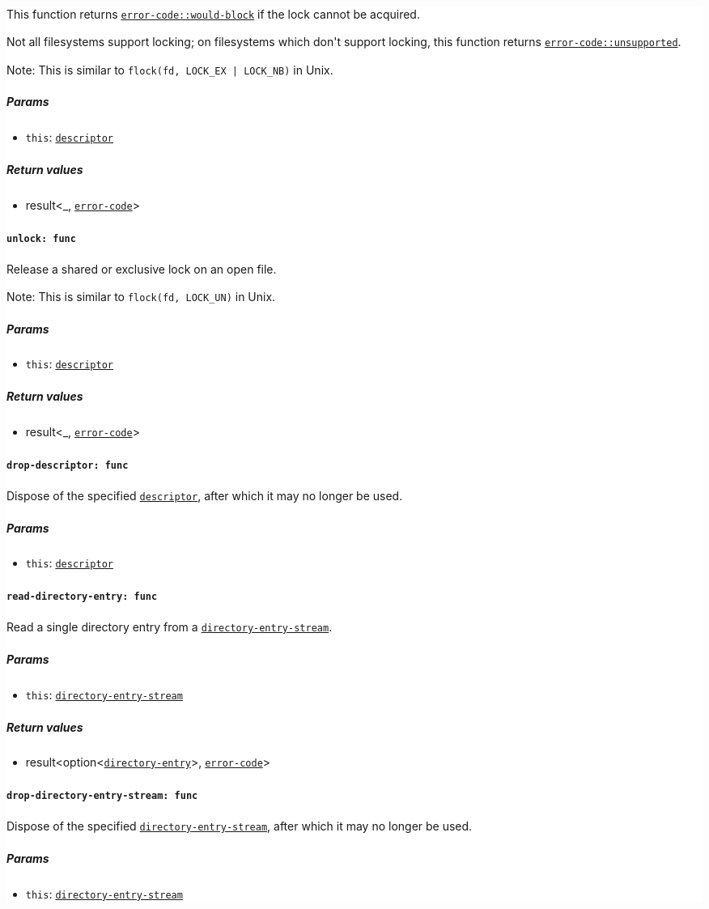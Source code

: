 <p>This function returns <a href="#error_code.would_block"><code>error-code::would-block</code></a> if the lock cannot be
acquired.</p>
<p>Not all filesystems support locking; on filesystems which don't support
locking, this function returns <a href="#error_code.unsupported"><code>error-code::unsupported</code></a>.</p>
<p>Note: This is similar to <code>flock(fd, LOCK_EX | LOCK_NB)</code> in Unix.</p>
<h5>Params</h5>
<ul>
<li><a name="try_lock_exclusive.this"><code>this</code></a>: <a href="#descriptor"><a href="#descriptor"><code>descriptor</code></a></a></li>
</ul>
<h5>Return values</h5>
<ul>
<li><a name="try_lock_exclusive.0"></a> result&lt;_, <a href="#error_code"><a href="#error_code"><code>error-code</code></a></a>&gt;</li>
</ul>
<h4><a name="unlock"><code>unlock: func</code></a></h4>
<p>Release a shared or exclusive lock on an open file.</p>
<p>Note: This is similar to <code>flock(fd, LOCK_UN)</code> in Unix.</p>
<h5>Params</h5>
<ul>
<li><a name="unlock.this"><code>this</code></a>: <a href="#descriptor"><a href="#descriptor"><code>descriptor</code></a></a></li>
</ul>
<h5>Return values</h5>
<ul>
<li><a name="unlock.0"></a> result&lt;_, <a href="#error_code"><a href="#error_code"><code>error-code</code></a></a>&gt;</li>
</ul>
<h4><a name="drop_descriptor"><code>drop-descriptor: func</code></a></h4>
<p>Dispose of the specified <a href="#descriptor"><code>descriptor</code></a>, after which it may no longer
be used.</p>
<h5>Params</h5>
<ul>
<li><a name="drop_descriptor.this"><code>this</code></a>: <a href="#descriptor"><a href="#descriptor"><code>descriptor</code></a></a></li>
</ul>
<h4><a name="read_directory_entry"><code>read-directory-entry: func</code></a></h4>
<p>Read a single directory entry from a <a href="#directory_entry_stream"><code>directory-entry-stream</code></a>.</p>
<h5>Params</h5>
<ul>
<li><a name="read_directory_entry.this"><code>this</code></a>: <a href="#directory_entry_stream"><a href="#directory_entry_stream"><code>directory-entry-stream</code></a></a></li>
</ul>
<h5>Return values</h5>
<ul>
<li><a name="read_directory_entry.0"></a> result&lt;option&lt;<a href="#directory_entry"><a href="#directory_entry"><code>directory-entry</code></a></a>&gt;, <a href="#error_code"><a href="#error_code"><code>error-code</code></a></a>&gt;</li>
</ul>
<h4><a name="drop_directory_entry_stream"><code>drop-directory-entry-stream: func</code></a></h4>
<p>Dispose of the specified <a href="#directory_entry_stream"><code>directory-entry-stream</code></a>, after which it may no longer
be used.</p>
<h5>Params</h5>
<ul>
<li><a name="drop_directory_entry_stream.this"><code>this</code></a>: <a href="#directory_entry_stream"><a href="#directory_entry_stream"><code>directory-entry-stream</code></a></a></li>
</ul>
